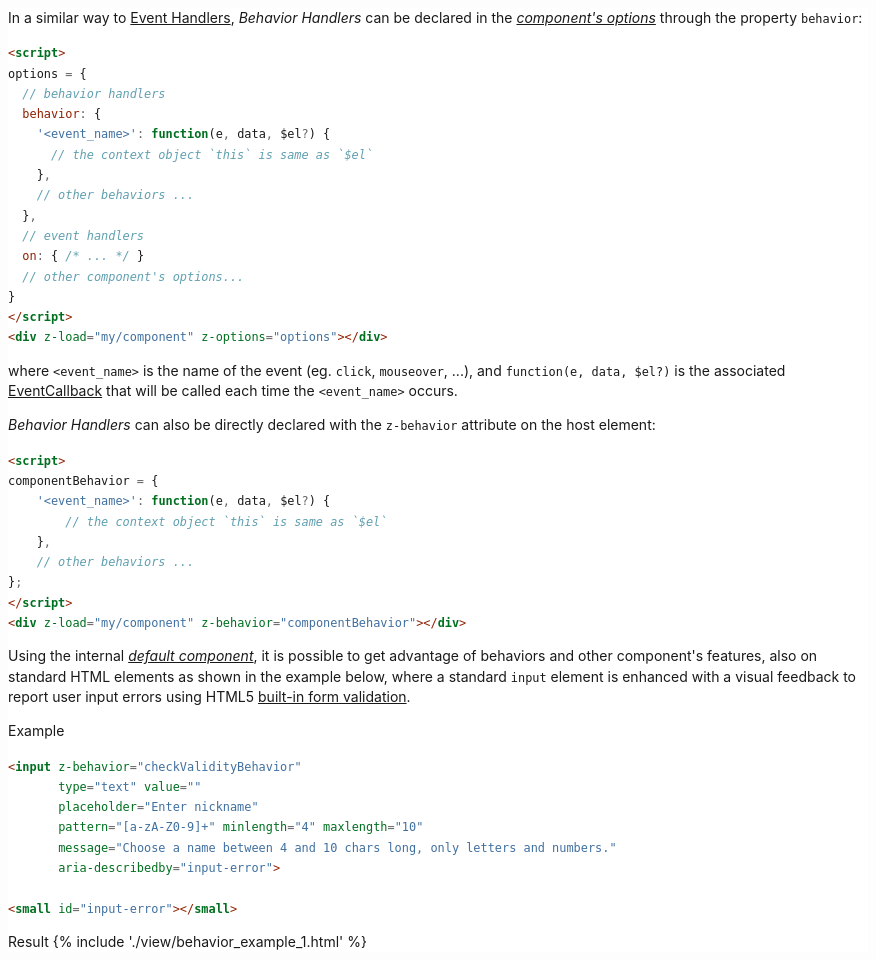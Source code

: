 In a similar way to [Event Handlers](../component/#events), *Behavior Handlers* can be declared in the [*component's options*](..//api/zuix/Zuix/#ContextOptions)
through the property `behavior`:

```html
<script>
options = {
  // behavior handlers
  behavior: {
    '<event_name>': function(e, data, $el?) {
      // the context object `this` is same as `$el`
    },
    // other behaviors ...
  },
  // event handlers
  on: { /* ... */ }  
  // other component's options...
}
</script>
<div z-load="my/component" z-options="options"></div>
```

where `<event_name>` is the name of the event (eg. `click`, `mouseover`, ...), and `function(e, data, $el?)` is the associated
[EventCallback](../api/zuix/ComponentContext/#EventCallback) that will be called each time the `<event_name>` occurs.

*Behavior Handlers* can also be directly declared with the `z-behavior` attribute on the host element:

```html
<script>
componentBehavior = {
    '<event_name>': function(e, data, $el?) {
        // the context object `this` is same as `$el`
    },
    // other behaviors ...
};
</script>
<div z-load="my/component" z-behavior="componentBehavior"></div>
```

Using the internal [*default component*](../component/#defaultComponent), it is possible to get advantage of behaviors
and other component's features, also on standard HTML elements as shown in the example below, where a standard `input`
element is enhanced with a visual feedback to report user input errors using HTML5 [built-in form validation](https://developer.mozilla.org/en-US/docs/Learn/Forms/Form_validation#built-in_form_validation_examples).

<label class="mdl-color-text--primary">Example</label>
```html
<input z-behavior="checkValidityBehavior"
       type="text" value=""
       placeholder="Enter nickname"
       pattern="[a-zA-Z0-9]+" minlength="4" maxlength="10"
       message="Choose a name between 4 and 10 chars long, only letters and numbers."
       aria-describedby="input-error">

<small id="input-error"></small>
```
<label class="mdl-color-text--primary">Result</label>
{% include './view/behavior_example_1.html' %}
